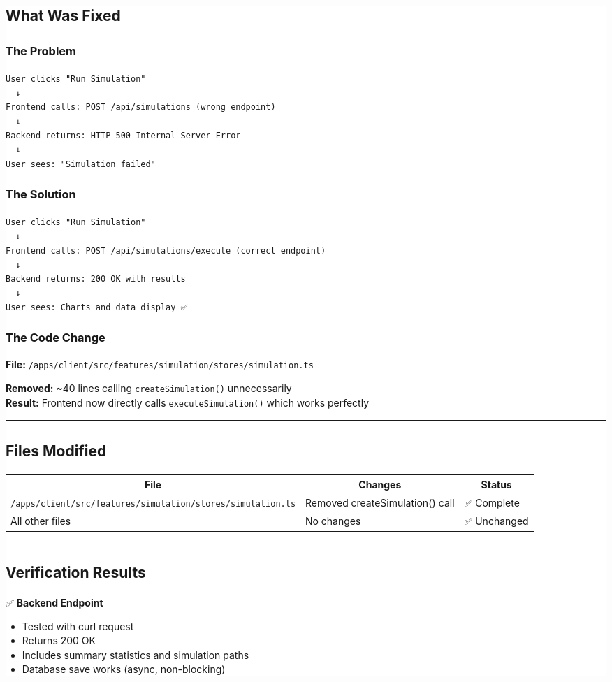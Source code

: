 
## What Was Fixed

### The Problem
```
User clicks "Run Simulation"
  ↓
Frontend calls: POST /api/simulations (wrong endpoint)
  ↓
Backend returns: HTTP 500 Internal Server Error
  ↓
User sees: "Simulation failed"
```

### The Solution
```
User clicks "Run Simulation"
  ↓
Frontend calls: POST /api/simulations/execute (correct endpoint)
  ↓
Backend returns: 200 OK with results
  ↓
User sees: Charts and data display ✅
```

### The Code Change
**File:** `/apps/client/src/features/simulation/stores/simulation.ts`

**Removed:** ~40 lines calling `createSimulation()` unnecessarily  
**Result:** Frontend now directly calls `executeSimulation()` which works perfectly

---

## Files Modified

| File | Changes | Status |
|------|---------|--------|
| `/apps/client/src/features/simulation/stores/simulation.ts` | Removed createSimulation() call | ✅ Complete |
| All other files | No changes | ✅ Unchanged |

---

## Verification Results

✅ **Backend Endpoint**
- Tested with curl request
- Returns 200 OK
- Includes summary statistics and simulation paths
- Database save works (async, non-blocking)
